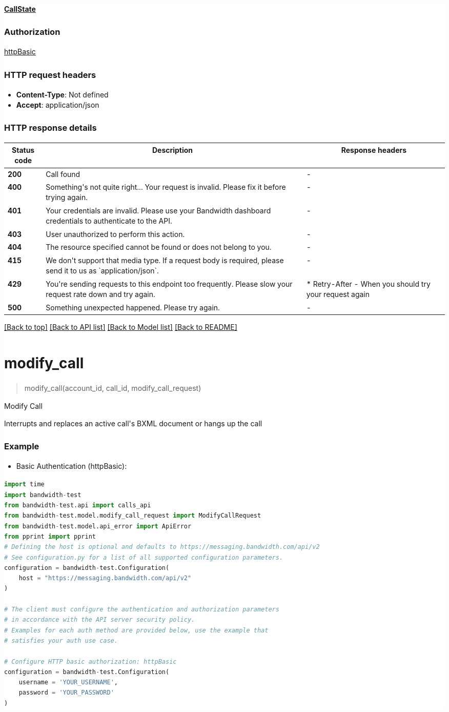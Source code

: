 [**CallState**](CallState.md)

### Authorization

[httpBasic](../README.md#httpBasic)

### HTTP request headers

 - **Content-Type**: Not defined
 - **Accept**: application/json


### HTTP response details

| Status code | Description | Response headers |
|-------------|-------------|------------------|
**200** | Call found |  -  |
**400** | Something&#39;s not quite right... Your request is invalid. Please fix it before trying again. |  -  |
**401** | Your credentials are invalid. Please use your Bandwidth dashboard credentials to authenticate to the API. |  -  |
**403** | User unauthorized to perform this action. |  -  |
**404** | The resource specified cannot be found or does not belong to you. |  -  |
**415** | We don&#39;t support that media type. If a request body is required, please send it to us as &#x60;application/json&#x60;. |  -  |
**429** | You&#39;re sending requests to this endpoint too frequently. Please slow your request rate down and try again. |  * Retry-After - When you should try your request again <br>  |
**500** | Something unexpected happened. Please try again. |  -  |

[[Back to top]](#) [[Back to API list]](../README.md#documentation-for-api-endpoints) [[Back to Model list]](../README.md#documentation-for-models) [[Back to README]](../README.md)

# **modify_call**
> modify_call(account_id, call_id, modify_call_request)

Modify Call

Interrupts and replaces an active call's BXML document or hangs up the call

### Example

* Basic Authentication (httpBasic):

```python
import time
import bandwidth-test
from bandwidth-test.api import calls_api
from bandwidth-test.model.modify_call_request import ModifyCallRequest
from bandwidth-test.model.api_error import ApiError
from pprint import pprint
# Defining the host is optional and defaults to https://messaging.bandwidth.com/api/v2
# See configuration.py for a list of all supported configuration parameters.
configuration = bandwidth-test.Configuration(
    host = "https://messaging.bandwidth.com/api/v2"
)

# The client must configure the authentication and authorization parameters
# in accordance with the API server security policy.
# Examples for each auth method are provided below, use the example that
# satisfies your auth use case.

# Configure HTTP basic authorization: httpBasic
configuration = bandwidth-test.Configuration(
    username = 'YOUR_USERNAME',
    password = 'YOUR_PASSWORD'
)
```